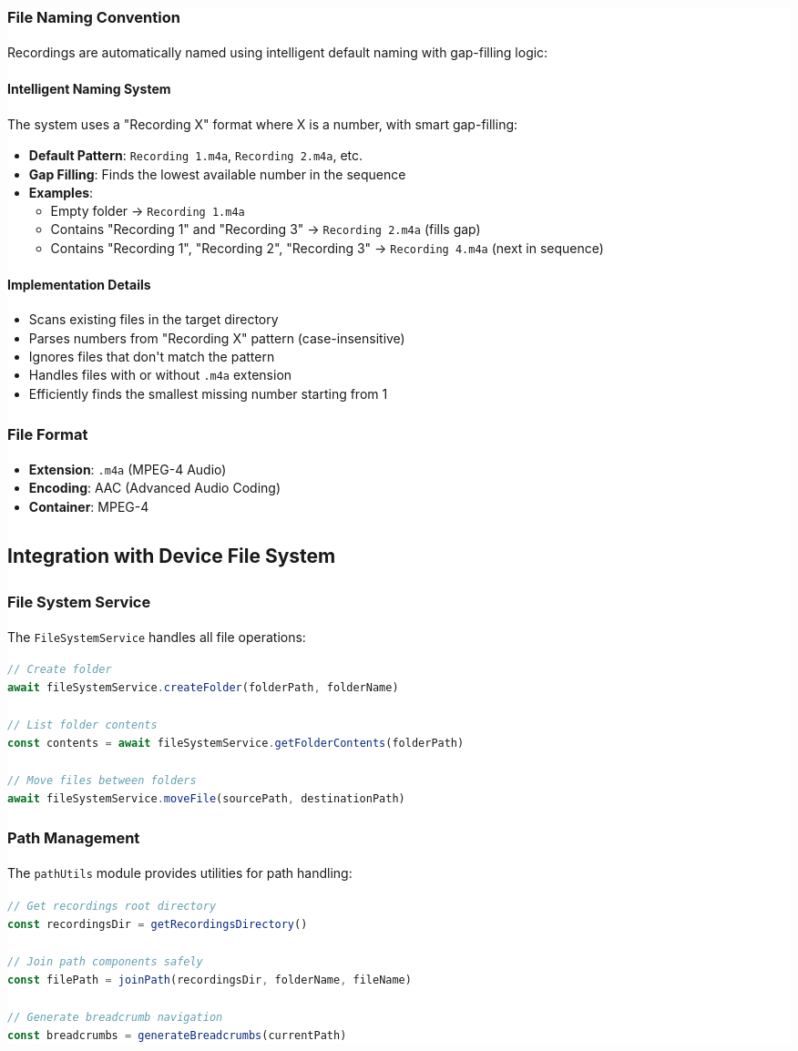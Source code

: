 ### File Naming Convention

Recordings are automatically named using intelligent default naming with gap-filling logic:

#### Intelligent Naming System

The system uses a "Recording X" format where X is a number, with smart gap-filling:

- **Default Pattern**: `Recording 1.m4a`, `Recording 2.m4a`, etc.
- **Gap Filling**: Finds the lowest available number in the sequence
- **Examples**:
  - Empty folder → `Recording 1.m4a`
  - Contains "Recording 1" and "Recording 3" → `Recording 2.m4a` (fills gap)
  - Contains "Recording 1", "Recording 2", "Recording 3" → `Recording 4.m4a` (next in sequence)

#### Implementation Details

- Scans existing files in the target directory
- Parses numbers from "Recording X" pattern (case-insensitive)
- Ignores files that don't match the pattern
- Handles files with or without `.m4a` extension
- Efficiently finds the smallest missing number starting from 1

### File Format

- **Extension**: `.m4a` (MPEG-4 Audio)
- **Encoding**: AAC (Advanced Audio Coding)
- **Container**: MPEG-4

## Integration with Device File System

### File System Service

The `FileSystemService` handles all file operations:

```typescript
// Create folder
await fileSystemService.createFolder(folderPath, folderName)

// List folder contents
const contents = await fileSystemService.getFolderContents(folderPath)

// Move files between folders
await fileSystemService.moveFile(sourcePath, destinationPath)
```

### Path Management

The `pathUtils` module provides utilities for path handling:

```typescript
// Get recordings root directory
const recordingsDir = getRecordingsDirectory()

// Join path components safely
const filePath = joinPath(recordingsDir, folderName, fileName)

// Generate breadcrumb navigation
const breadcrumbs = generateBreadcrumbs(currentPath)
```
